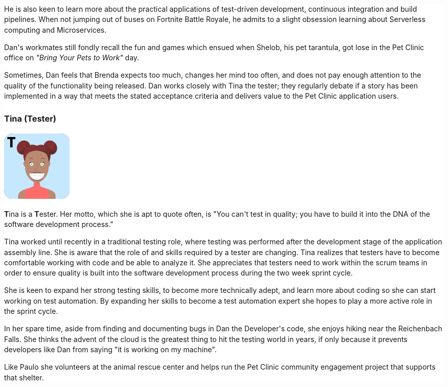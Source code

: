 He is also keen to learn more about the practical applications of test-driven development, continuous integration and build
pipelines. When not jumping out of buses on Fortnite Battle Royale, he admits to a slight obsession learning about Serverless
computing and Microservices.

Dan's workmates still fondly recall the fun and games which ensued when Shelob, his pet tarantula, got lose in the Pet Clinic office
on *"Bring Your Pets to Work"* day.

Sometimes, Dan feels that Brenda expects too much, changes her mind too often, and does not pay enough attention to the quality of
the functionality being released. Dan works closely with Tina the tester; they regularly debate if a story has been implemented in a
way that meets the stated acceptance criteria and delivers value to the Pet Clinic application users.

### Tina (Tester)

![](../../assets/online-devops-dojo/welcome/tina.png)

**T**ina is a **T**ester. Her motto, which she is apt to quote often, is "You can't test in quality; you have to build it into the
DNA of the software development process."

Tina worked until recently in a traditional testing role, where testing was performed after the development stage of the application
assembly line. She is aware that the role of and skills required by a tester are changing. Tina realizes that testers have to become
comfortable working with code and be able to analyze it. She appreciates that testers need to work within the scrum teams in order
to ensure quality is built into the software development process during the two week sprint cycle.

She is keen to expand her strong testing skills, to become more technically adept, and learn more about coding so she can start
working on test automation. By expanding her skills to become a test automation expert she hopes to play a more active role in the
sprint cycle.

In her spare time, aside from finding and documenting bugs in Dan the Developer's code, she enjoys hiking near the Reichenbach
Falls. She thinks the advent of the cloud is the greatest thing to hit the testing world in years, if only because it prevents
developers like Dan from saying "it is working on my machine".

Like Paulo she volunteers at the animal rescue center and helps run the Pet Clinic community engagement project that supports that
shelter.
